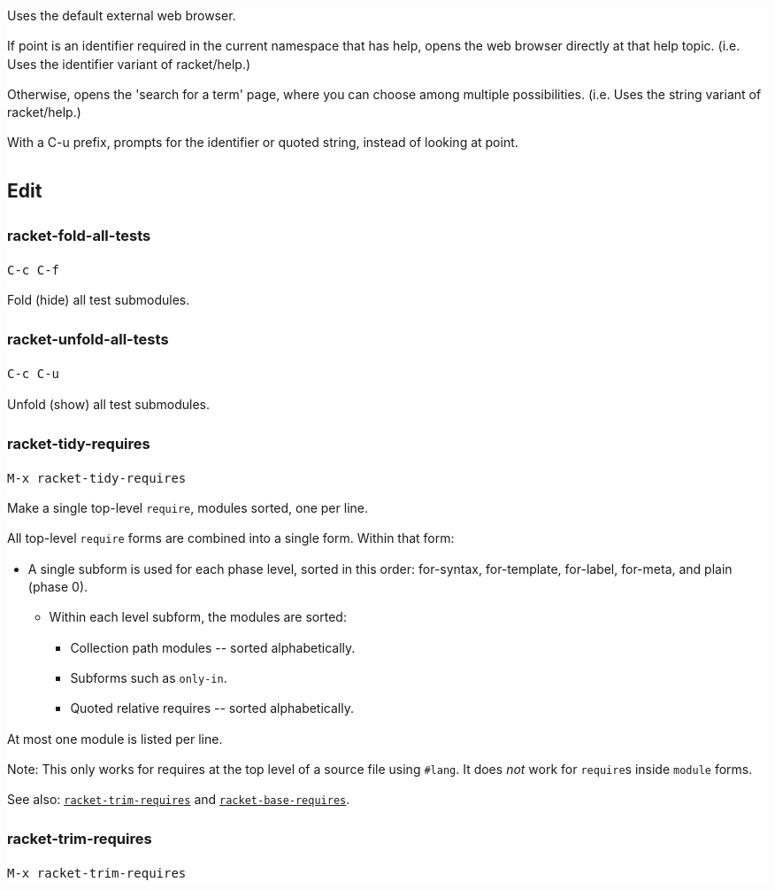 Uses the default external web browser.

If point is an identifier required in the current namespace that
has help, opens the web browser directly at that help
topic. (i.e. Uses the identifier variant of racket/help.)

Otherwise, opens the 'search for a term' page, where you can
choose among multiple possibilities. (i.e. Uses the string
variant of racket/help.)

With a C-u prefix, prompts for the identifier or quoted string,
instead of looking at point.

## Edit

### racket-fold-all-tests
<kbd>C-c C-f</kbd>

Fold (hide) all test submodules.

### racket-unfold-all-tests
<kbd>C-c C-u</kbd>

Unfold (show) all test submodules.

### racket-tidy-requires
<kbd>M-x racket-tidy-requires</kbd>

Make a single top-level `require`, modules sorted, one per line.

All top-level `require` forms are combined into a single form.
Within that form:

- A single subform is used for each phase level, sorted in this
  order: for-syntax, for-template, for-label, for-meta, and
  plain (phase 0).

  - Within each level subform, the modules are sorted:

    - Collection path modules -- sorted alphabetically.

    - Subforms such as `only-in`.

    - Quoted relative requires -- sorted alphabetically.

At most one module is listed per line.

Note: This only works for requires at the top level of a source
file using `#lang`. It does *not* work for `require`s inside
`module` forms.

See also: [`racket-trim-requires`](#racket-trim-requires) and [`racket-base-requires`](#racket-base-requires).

### racket-trim-requires
<kbd>M-x racket-trim-requires</kbd>
